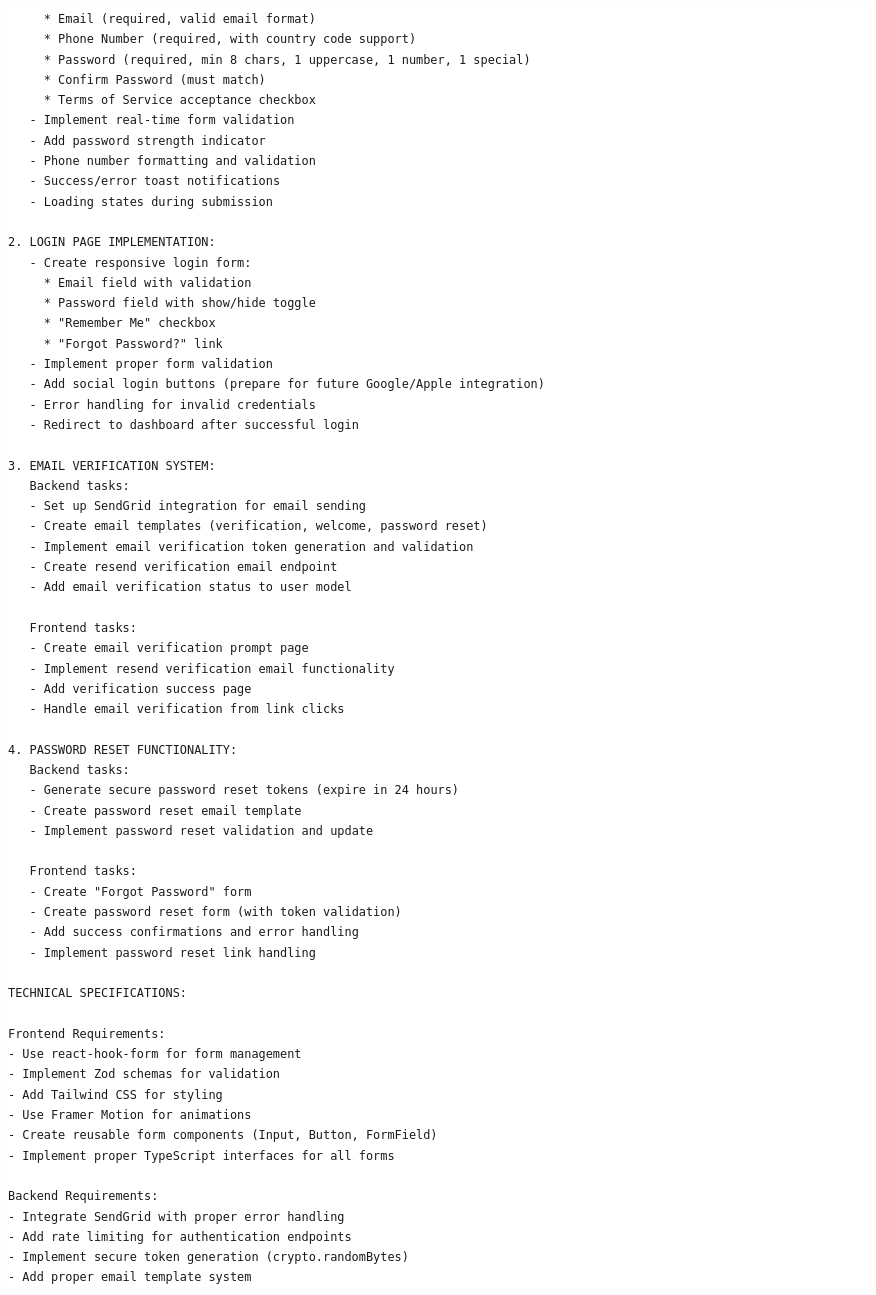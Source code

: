 ```
     * Email (required, valid email format)
     * Phone Number (required, with country code support)
     * Password (required, min 8 chars, 1 uppercase, 1 number, 1 special)
     * Confirm Password (must match)
     * Terms of Service acceptance checkbox
   - Implement real-time form validation
   - Add password strength indicator
   - Phone number formatting and validation
   - Success/error toast notifications
   - Loading states during submission

2. LOGIN PAGE IMPLEMENTATION:
   - Create responsive login form:
     * Email field with validation
     * Password field with show/hide toggle
     * "Remember Me" checkbox
     * "Forgot Password?" link
   - Implement proper form validation
   - Add social login buttons (prepare for future Google/Apple integration)
   - Error handling for invalid credentials
   - Redirect to dashboard after successful login

3. EMAIL VERIFICATION SYSTEM:
   Backend tasks:
   - Set up SendGrid integration for email sending
   - Create email templates (verification, welcome, password reset)
   - Implement email verification token generation and validation
   - Create resend verification email endpoint
   - Add email verification status to user model

   Frontend tasks:
   - Create email verification prompt page
   - Implement resend verification email functionality
   - Add verification success page
   - Handle email verification from link clicks

4. PASSWORD RESET FUNCTIONALITY:
   Backend tasks:
   - Generate secure password reset tokens (expire in 24 hours)
   - Create password reset email template
   - Implement password reset validation and update

   Frontend tasks:
   - Create "Forgot Password" form
   - Create password reset form (with token validation)
   - Add success confirmations and error handling
   - Implement password reset link handling

TECHNICAL SPECIFICATIONS:

Frontend Requirements:
- Use react-hook-form for form management
- Implement Zod schemas for validation
- Add Tailwind CSS for styling
- Use Framer Motion for animations
- Create reusable form components (Input, Button, FormField)
- Implement proper TypeScript interfaces for all forms

Backend Requirements:
- Integrate SendGrid with proper error handling
- Add rate limiting for authentication endpoints
- Implement secure token generation (crypto.randomBytes)
- Add proper email template system
```